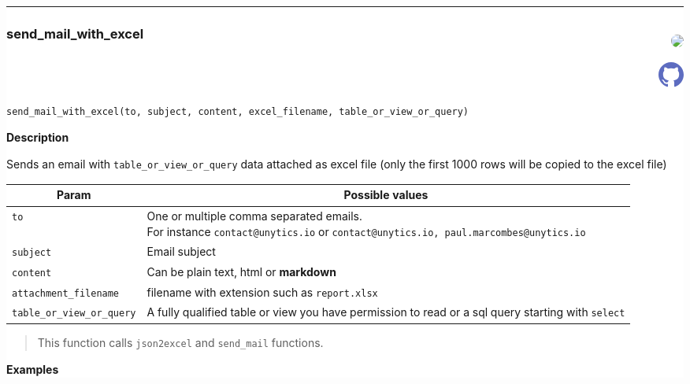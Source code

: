 








---




### send_mail_with_excel
<div style="position: relative; top: -2rem; margin-bottom:  -2rem; text-align: right; z-index: 9999;">
  
  <a href="https://www.linkedin.com/in/paul-marcombes" title="Author: Paul Marcombes" target="_blank">
    <img src="https://lh3.googleusercontent.com/a-/ACB-R5RDf2yxcw1p_IYLCKmiUIScreatDdhG8B83om6Ohw=s260" width="32" style=" border-radius: 50% !important">
  </a>
  
  <a href="https://github.com/unytics/bigfunctions/blob/main/bigfunctions/send_mail_with_excel.yaml" title="Edit on GitHub" target="_blank"><svg xmlns="http://www.w3.org/2000/svg" width="32" height="32" viewBox="0 0 24 24"><path fill="#5d6cc0" d="M12 0c-6.626 0-12 5.373-12 12 0 5.302 3.438 9.8 8.207 11.387.599.111.793-.261.793-.577v-2.234c-3.338.726-4.033-1.416-4.033-1.416-.546-1.387-1.333-1.756-1.333-1.756-1.089-.745.083-.729.083-.729 1.205.084 1.839 1.237 1.839 1.237 1.07 1.834 2.807 1.304 3.492.997.107-.775.418-1.305.762-1.604-2.665-.305-5.467-1.334-5.467-5.931 0-1.311.469-2.381 1.236-3.221-.124-.303-.535-1.524.117-3.176 0 0 1.008-.322 3.301 1.23.957-.266 1.983-.399 3.003-.404 1.02.005 2.047.138 3.006.404 2.291-1.552 3.297-1.23 3.297-1.23.653 1.653.242 2.874.118 3.176.77.84 1.235 1.911 1.235 3.221 0 4.609-2.807 5.624-5.479 5.921.43.372.823 1.102.823 2.222v3.293c0 .319.192.694.801.576 4.765-1.589 8.199-6.086 8.199-11.386 0-6.627-5.373-12-12-12z"/></svg></a></div>
```
send_mail_with_excel(to, subject, content, excel_filename, table_or_view_or_query)
```

**Description**

Sends an email with `table_or_view_or_query` data attached as excel file
(only the first 1000 rows will be copied to the excel file)

| Param      | Possible values  |
|------------|------------------|
| `to     `  | One or multiple comma separated emails.<br>For instance `contact@unytics.io` or `contact@unytics.io, paul.marcombes@unytics.io`   |
| `subject`  | Email subject |
| `content`  | Can be plain text, html or **markdown**   |
| `attachment_filename`  | filename with extension such as `report.xlsx`  |
| `table_or_view_or_query`  | A fully qualified table or view you have permission to read or a sql query starting with `select`  |

> This function calls `json2excel` and `send_mail` functions.


**Examples**


